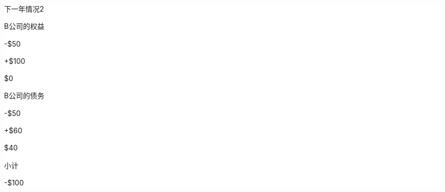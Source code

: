 </TD>
<TD>

下一年情况2

</TD>
</TR>
<TR>
<TD>

B公司的权益 

</TD>
<TD>

-$50 

</TD>
<TD>

+$100 

</TD>
<TD>

$0 

</TD>
</TR>
<TR>
<TD>

B公司的债务 

</TD>
<TD>

-$50 

</TD>
<TD>

+$60 

</TD>
<TD>

$40 

</TD>
</TR>
<TR>
<TD>

小计 

</TD>
<TD>

-$100 
